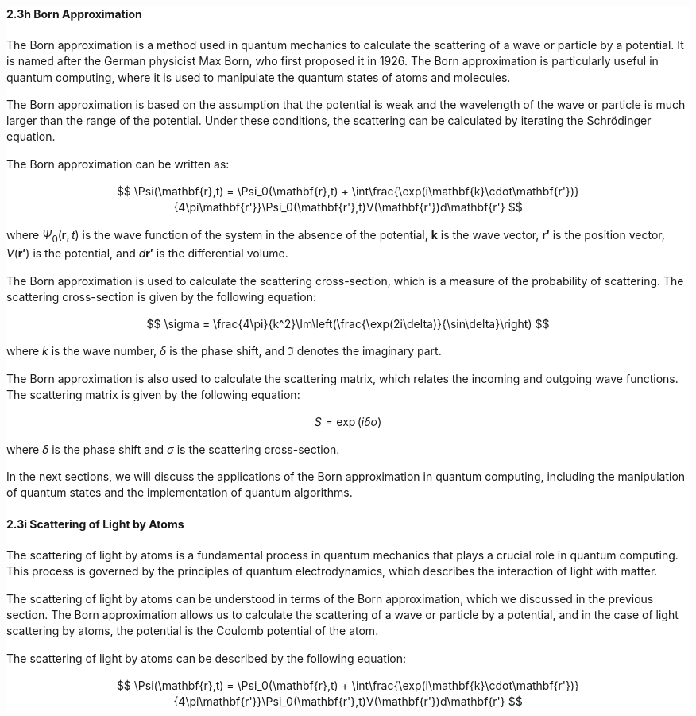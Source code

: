 #### 2.3h Born Approximation

The Born approximation is a method used in quantum mechanics to calculate the scattering of a wave or particle by a potential. It is named after the German physicist Max Born, who first proposed it in 1926. The Born approximation is particularly useful in quantum computing, where it is used to manipulate the quantum states of atoms and molecules.

The Born approximation is based on the assumption that the potential is weak and the wavelength of the wave or particle is much larger than the range of the potential. Under these conditions, the scattering can be calculated by iterating the Schrödinger equation.

The Born approximation can be written as:

$$
\Psi(\mathbf{r},t) = \Psi_0(\mathbf{r},t) + \int\frac{\exp(i\mathbf{k}\cdot\mathbf{r'})}{4\pi\mathbf{r'}}\Psi_0(\mathbf{r'},t)V(\mathbf{r'})d\mathbf{r'}
$$

where $\Psi_0(\mathbf{r},t)$ is the wave function of the system in the absence of the potential, $\mathbf{k}$ is the wave vector, $\mathbf{r'}$ is the position vector, $V(\mathbf{r'})$ is the potential, and $d\mathbf{r'}$ is the differential volume.

The Born approximation is used to calculate the scattering cross-section, which is a measure of the probability of scattering. The scattering cross-section is given by the following equation:

$$
\sigma = \frac{4\pi}{k^2}\Im\left(\frac{\exp(2i\delta)}{\sin\delta}\right)
$$

where $k$ is the wave number, $\delta$ is the phase shift, and $\Im$ denotes the imaginary part.

The Born approximation is also used to calculate the scattering matrix, which relates the incoming and outgoing wave functions. The scattering matrix is given by the following equation:

$$
S = \exp\left(i\delta\sigma\right)
$$

where $\delta$ is the phase shift and $\sigma$ is the scattering cross-section.

In the next sections, we will discuss the applications of the Born approximation in quantum computing, including the manipulation of quantum states and the implementation of quantum algorithms.

#### 2.3i Scattering of Light by Atoms

The scattering of light by atoms is a fundamental process in quantum mechanics that plays a crucial role in quantum computing. This process is governed by the principles of quantum electrodynamics, which describes the interaction of light with matter.

The scattering of light by atoms can be understood in terms of the Born approximation, which we discussed in the previous section. The Born approximation allows us to calculate the scattering of a wave or particle by a potential, and in the case of light scattering by atoms, the potential is the Coulomb potential of the atom.

The scattering of light by atoms can be described by the following equation:

$$
\Psi(\mathbf{r},t) = \Psi_0(\mathbf{r},t) + \int\frac{\exp(i\mathbf{k}\cdot\mathbf{r'})}{4\pi\mathbf{r'}}\Psi_0(\mathbf{r'},t)V(\mathbf{r'})d\mathbf{r'}
$$
